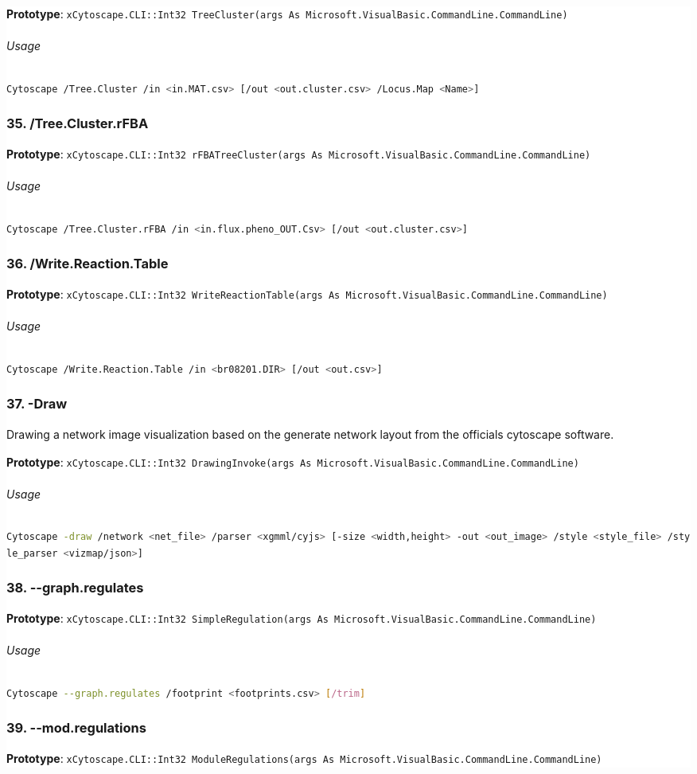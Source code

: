 **Prototype**: ``xCytoscape.CLI::Int32 TreeCluster(args As Microsoft.VisualBasic.CommandLine.CommandLine)``

###### Usage

```bash
Cytoscape /Tree.Cluster /in <in.MAT.csv> [/out <out.cluster.csv> /Locus.Map <Name>]
```
<h3 id="/Tree.Cluster.rFBA"> 35. /Tree.Cluster.rFBA</h3>



**Prototype**: ``xCytoscape.CLI::Int32 rFBATreeCluster(args As Microsoft.VisualBasic.CommandLine.CommandLine)``

###### Usage

```bash
Cytoscape /Tree.Cluster.rFBA /in <in.flux.pheno_OUT.Csv> [/out <out.cluster.csv>]
```
<h3 id="/Write.Reaction.Table"> 36. /Write.Reaction.Table</h3>



**Prototype**: ``xCytoscape.CLI::Int32 WriteReactionTable(args As Microsoft.VisualBasic.CommandLine.CommandLine)``

###### Usage

```bash
Cytoscape /Write.Reaction.Table /in <br08201.DIR> [/out <out.csv>]
```
<h3 id="-Draw"> 37. -Draw</h3>

Drawing a network image visualization based on the generate network layout from the officials cytoscape software.

**Prototype**: ``xCytoscape.CLI::Int32 DrawingInvoke(args As Microsoft.VisualBasic.CommandLine.CommandLine)``

###### Usage

```bash
Cytoscape -draw /network <net_file> /parser <xgmml/cyjs> [-size <width,height> -out <out_image> /style <style_file> /style_parser <vizmap/json>]
```
<h3 id="--graph.regulates"> 38. --graph.regulates</h3>



**Prototype**: ``xCytoscape.CLI::Int32 SimpleRegulation(args As Microsoft.VisualBasic.CommandLine.CommandLine)``

###### Usage

```bash
Cytoscape --graph.regulates /footprint <footprints.csv> [/trim]
```
<h3 id="--mod.regulations"> 39. --mod.regulations</h3>



**Prototype**: ``xCytoscape.CLI::Int32 ModuleRegulations(args As Microsoft.VisualBasic.CommandLine.CommandLine)``
